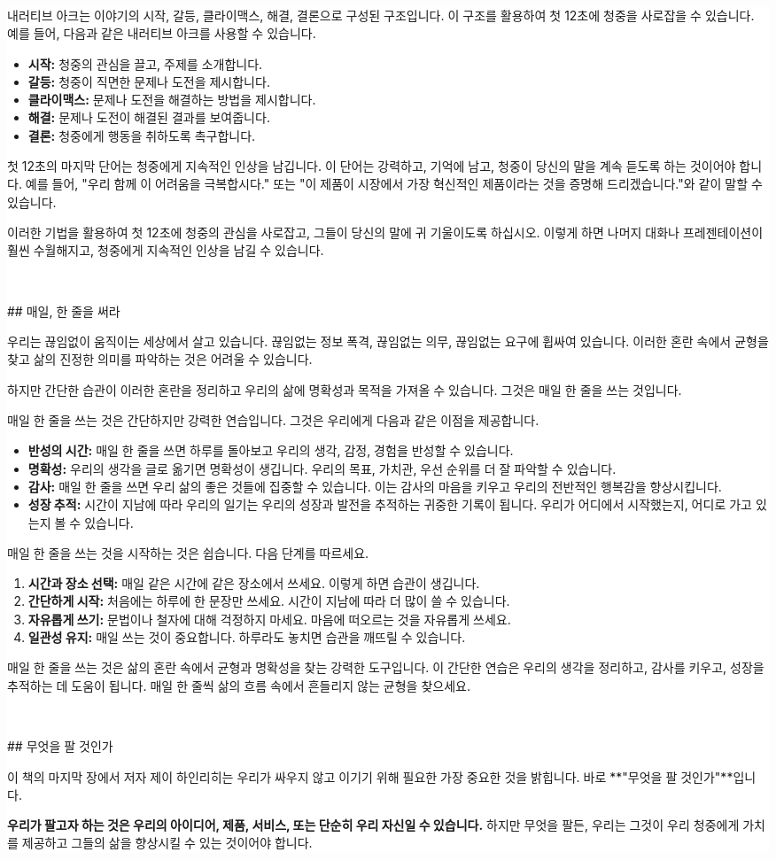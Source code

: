 

내러티브 아크는 이야기의 시작, 갈등, 클라이맥스, 해결, 결론으로 구성된 구조입니다. 이 구조를 활용하여 첫 12초에 청중을 사로잡을 수 있습니다. 예를 들어, 다음과 같은 내러티브 아크를 사용할 수 있습니다.

* **시작:** 청중의 관심을 끌고, 주제를 소개합니다.
* **갈등:** 청중이 직면한 문제나 도전을 제시합니다.
* **클라이맥스:** 문제나 도전을 해결하는 방법을 제시합니다.
* **해결:** 문제나 도전이 해결된 결과를 보여줍니다.
* **결론:** 청중에게 행동을 취하도록 촉구합니다.



첫 12초의 마지막 단어는 청중에게 지속적인 인상을 남깁니다. 이 단어는 강력하고, 기억에 남고, 청중이 당신의 말을 계속 듣도록 하는 것이어야 합니다. 예를 들어, "우리 함께 이 어려움을 극복합시다." 또는 "이 제품이 시장에서 가장 혁신적인 제품이라는 것을 증명해 드리겠습니다."와 같이 말할 수 있습니다.

이러한 기법을 활용하여 첫 12초에 청중의 관심을 사로잡고, 그들이 당신의 말에 귀 기울이도록 하십시오. 이렇게 하면 나머지 대화나 프레젠테이션이 훨씬 수월해지고, 청중에게 지속적인 인상을 남길 수 있습니다.

<p>&nbsp;</p>
## 매일, 한 줄을 써라



우리는 끊임없이 움직이는 세상에서 살고 있습니다. 끊임없는 정보 폭격, 끊임없는 의무, 끊임없는 요구에 휩싸여 있습니다. 이러한 혼란 속에서 균형을 찾고 삶의 진정한 의미를 파악하는 것은 어려울 수 있습니다.

하지만 간단한 습관이 이러한 혼란을 정리하고 우리의 삶에 명확성과 목적을 가져올 수 있습니다. 그것은 매일 한 줄을 쓰는 것입니다.



매일 한 줄을 쓰는 것은 간단하지만 강력한 연습입니다. 그것은 우리에게 다음과 같은 이점을 제공합니다.

* **반성의 시간:** 매일 한 줄을 쓰면 하루를 돌아보고 우리의 생각, 감정, 경험을 반성할 수 있습니다.
* **명확성:** 우리의 생각을 글로 옮기면 명확성이 생깁니다. 우리의 목표, 가치관, 우선 순위를 더 잘 파악할 수 있습니다.
* **감사:** 매일 한 줄을 쓰면 우리 삶의 좋은 것들에 집중할 수 있습니다. 이는 감사의 마음을 키우고 우리의 전반적인 행복감을 향상시킵니다.
* **성장 추적:** 시간이 지남에 따라 우리의 일기는 우리의 성장과 발전을 추적하는 귀중한 기록이 됩니다. 우리가 어디에서 시작했는지, 어디로 가고 있는지 볼 수 있습니다.



매일 한 줄을 쓰는 것을 시작하는 것은 쉽습니다. 다음 단계를 따르세요.

1. **시간과 장소 선택:** 매일 같은 시간에 같은 장소에서 쓰세요. 이렇게 하면 습관이 생깁니다.
2. **간단하게 시작:** 처음에는 하루에 한 문장만 쓰세요. 시간이 지남에 따라 더 많이 쓸 수 있습니다.
3. **자유롭게 쓰기:** 문법이나 철자에 대해 걱정하지 마세요. 마음에 떠오르는 것을 자유롭게 쓰세요.
4. **일관성 유지:** 매일 쓰는 것이 중요합니다. 하루라도 놓치면 습관을 깨뜨릴 수 있습니다.



매일 한 줄을 쓰는 것은 삶의 혼란 속에서 균형과 명확성을 찾는 강력한 도구입니다. 이 간단한 연습은 우리의 생각을 정리하고, 감사를 키우고, 성장을 추적하는 데 도움이 됩니다. 매일 한 줄씩 삶의 흐름 속에서 흔들리지 않는 균형을 찾으세요.

<p>&nbsp;</p>
## 무엇을 팔 것인가



이 책의 마지막 장에서 저자 제이 하인리히는 우리가 싸우지 않고 이기기 위해 필요한 가장 중요한 것을 밝힙니다. 바로 **"무엇을 팔 것인가"**입니다.

**우리가 팔고자 하는 것은 우리의 아이디어, 제품, 서비스, 또는 단순히 우리 자신일 수 있습니다.** 하지만 무엇을 팔든, 우리는 그것이 우리 청중에게 가치를 제공하고 그들의 삶을 향상시킬 수 있는 것이어야 합니다.
